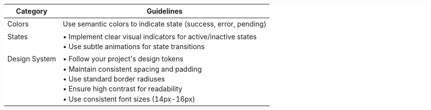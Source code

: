 | Category | Guidelines |
|----------|------------|
| Colors | Use semantic colors to indicate state (success, error, pending) |
| States | • Implement clear visual indicators for active/inactive states<br/>• Use subtle animations for state transitions |
| Design System | • Follow your project's design tokens<br/>• Maintain consistent spacing and padding<br/>• Use standard border radiuses<br/>• Ensure high contrast for readability<br/>• Use consistent font sizes (14px-16px) |
